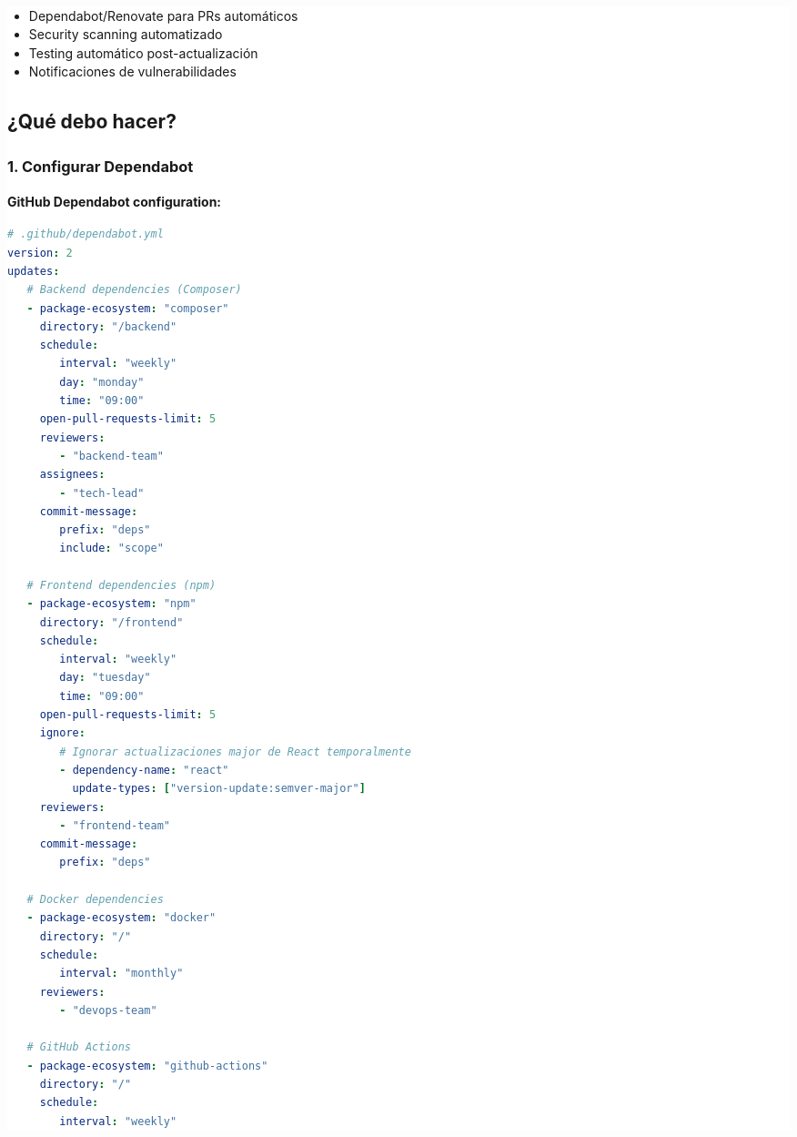 - Dependabot/Renovate para PRs automáticos
- Security scanning automatizado
- Testing automático post-actualización
- Notificaciones de vulnerabilidades

## ¿Qué debo hacer?

### 1. Configurar Dependabot

**GitHub Dependabot configuration:**

```yaml
# .github/dependabot.yml
version: 2
updates:
   # Backend dependencies (Composer)
   - package-ecosystem: "composer"
     directory: "/backend"
     schedule:
        interval: "weekly"
        day: "monday"
        time: "09:00"
     open-pull-requests-limit: 5
     reviewers:
        - "backend-team"
     assignees:
        - "tech-lead"
     commit-message:
        prefix: "deps"
        include: "scope"

   # Frontend dependencies (npm)
   - package-ecosystem: "npm"
     directory: "/frontend"
     schedule:
        interval: "weekly"
        day: "tuesday"
        time: "09:00"
     open-pull-requests-limit: 5
     ignore:
        # Ignorar actualizaciones major de React temporalmente
        - dependency-name: "react"
          update-types: ["version-update:semver-major"]
     reviewers:
        - "frontend-team"
     commit-message:
        prefix: "deps"

   # Docker dependencies
   - package-ecosystem: "docker"
     directory: "/"
     schedule:
        interval: "monthly"
     reviewers:
        - "devops-team"

   # GitHub Actions
   - package-ecosystem: "github-actions"
     directory: "/"
     schedule:
        interval: "weekly"
```
